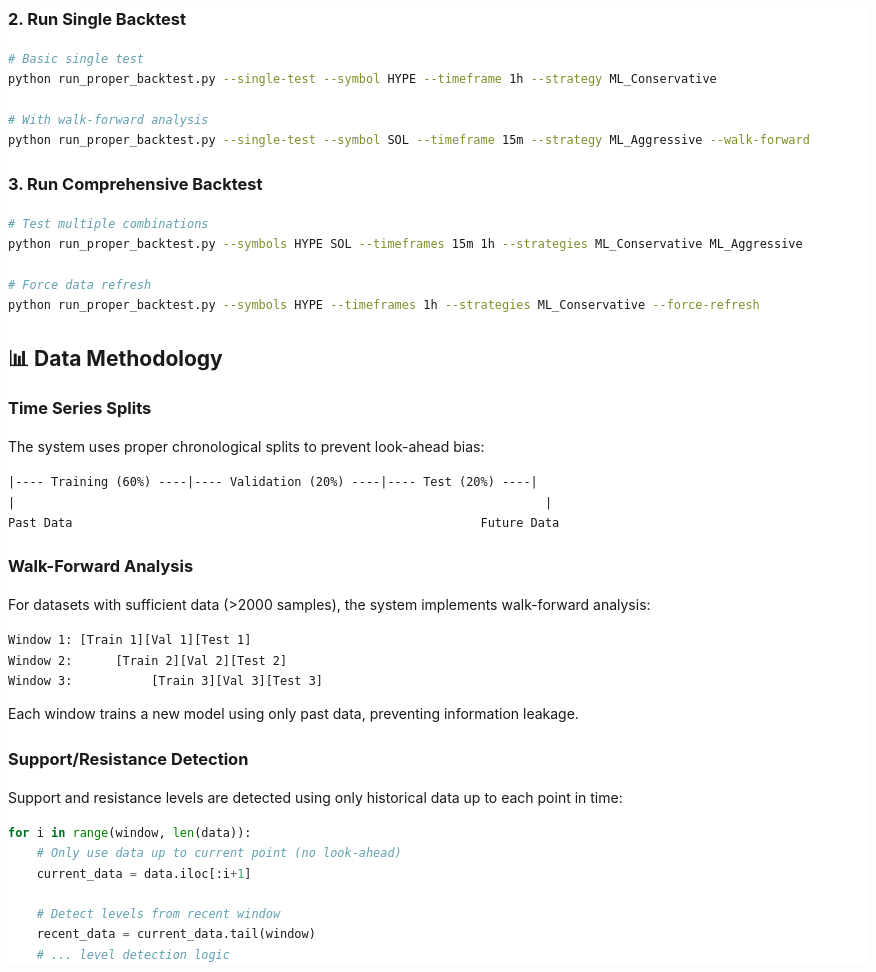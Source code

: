 ### 2. Run Single Backtest

```bash
# Basic single test
python run_proper_backtest.py --single-test --symbol HYPE --timeframe 1h --strategy ML_Conservative

# With walk-forward analysis
python run_proper_backtest.py --single-test --symbol SOL --timeframe 15m --strategy ML_Aggressive --walk-forward
```

### 3. Run Comprehensive Backtest

```bash
# Test multiple combinations
python run_proper_backtest.py --symbols HYPE SOL --timeframes 15m 1h --strategies ML_Conservative ML_Aggressive

# Force data refresh
python run_proper_backtest.py --symbols HYPE --timeframes 1h --strategies ML_Conservative --force-refresh
```

## 📊 Data Methodology

### Time Series Splits

The system uses proper chronological splits to prevent look-ahead bias:

```
|---- Training (60%) ----|---- Validation (20%) ----|---- Test (20%) ----|
|                                                                          |
Past Data                                                         Future Data
```

### Walk-Forward Analysis

For datasets with sufficient data (>2000 samples), the system implements walk-forward analysis:

```
Window 1: [Train 1][Val 1][Test 1]
Window 2:      [Train 2][Val 2][Test 2]
Window 3:           [Train 3][Val 3][Test 3]
```

Each window trains a new model using only past data, preventing information leakage.

### Support/Resistance Detection

Support and resistance levels are detected using only historical data up to each point in time:

```python
for i in range(window, len(data)):
    # Only use data up to current point (no look-ahead)
    current_data = data.iloc[:i+1]
    
    # Detect levels from recent window
    recent_data = current_data.tail(window)
    # ... level detection logic
```
